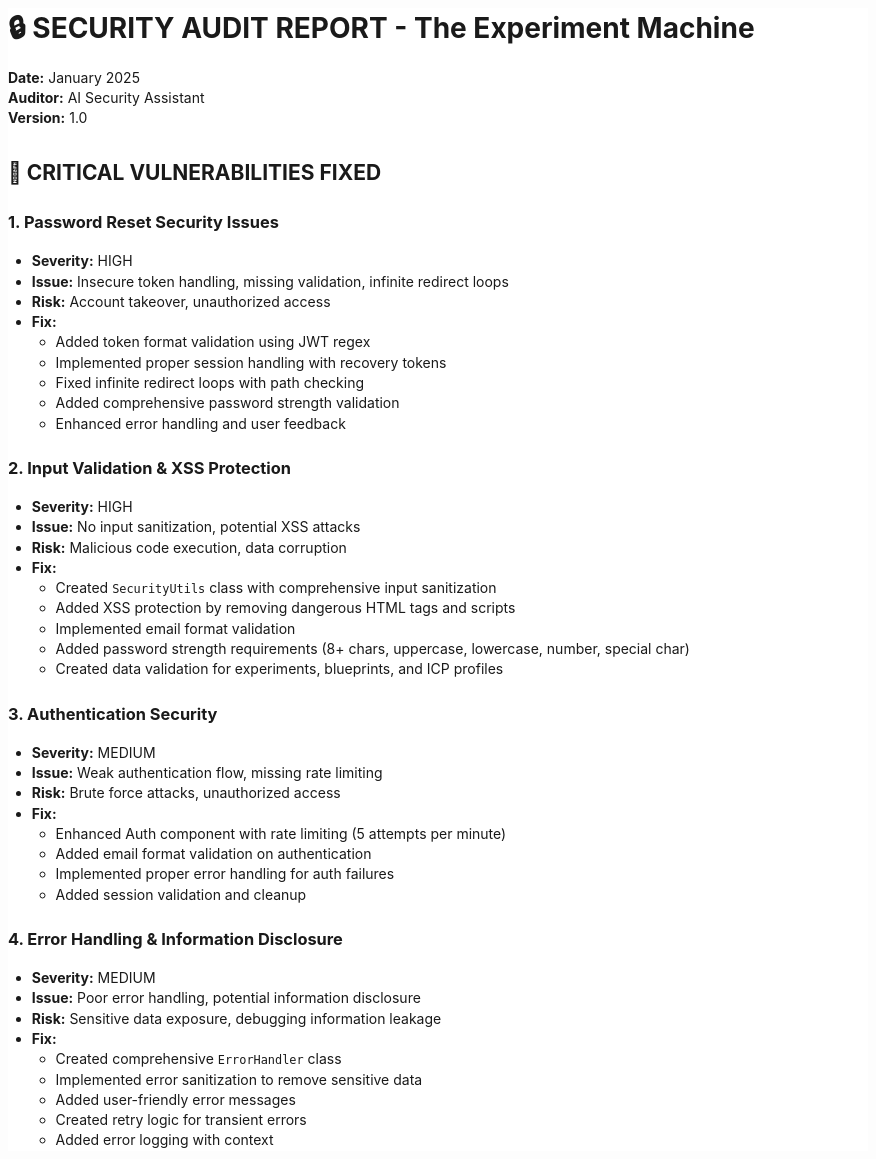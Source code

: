 # 🔒 SECURITY AUDIT REPORT - The Experiment Machine

**Date:** January 2025  
**Auditor:** AI Security Assistant  
**Version:** 1.0  

## 🚨 CRITICAL VULNERABILITIES FIXED

### 1. **Password Reset Security Issues**
- **Severity:** HIGH
- **Issue:** Insecure token handling, missing validation, infinite redirect loops
- **Risk:** Account takeover, unauthorized access
- **Fix:** 
  - Added token format validation using JWT regex
  - Implemented proper session handling with recovery tokens
  - Fixed infinite redirect loops with path checking
  - Added comprehensive password strength validation
  - Enhanced error handling and user feedback

### 2. **Input Validation & XSS Protection**
- **Severity:** HIGH
- **Issue:** No input sanitization, potential XSS attacks
- **Risk:** Malicious code execution, data corruption
- **Fix:**
  - Created `SecurityUtils` class with comprehensive input sanitization
  - Added XSS protection by removing dangerous HTML tags and scripts
  - Implemented email format validation
  - Added password strength requirements (8+ chars, uppercase, lowercase, number, special char)
  - Created data validation for experiments, blueprints, and ICP profiles

### 3. **Authentication Security**
- **Severity:** MEDIUM
- **Issue:** Weak authentication flow, missing rate limiting
- **Risk:** Brute force attacks, unauthorized access
- **Fix:**
  - Enhanced Auth component with rate limiting (5 attempts per minute)
  - Added email format validation on authentication
  - Implemented proper error handling for auth failures
  - Added session validation and cleanup

### 4. **Error Handling & Information Disclosure**
- **Severity:** MEDIUM
- **Issue:** Poor error handling, potential information disclosure
- **Risk:** Sensitive data exposure, debugging information leakage
- **Fix:**
  - Created comprehensive `ErrorHandler` class
  - Implemented error sanitization to remove sensitive data
  - Added user-friendly error messages
  - Created retry logic for transient errors
  - Added error logging with context
